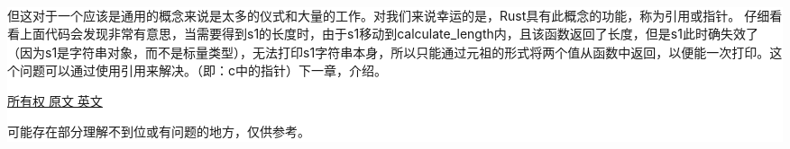 但这对于一个应该是通用的概念来说是太多的仪式和大量的工作。对我们来说幸运的是，Rust具有此概念的功能，称为引用或指针。
仔细看看上面代码会发现非常有意思，当需要得到s1的长度时，由于s1移动到calculate_length内，且该函数返回了长度，但是s1此时确失效了（因为s1是字符串对象，而不是标量类型），无法打印s1字符串本身，所以只能通过元祖的形式将两个值从函数中返回，以便能一次打印。这个问题可以通过使用引用来解决。（即：c中的指针）下一章，介绍。

[所有权 原文 英文](https://doc.rust-lang.org/book/ch04-01-what-is-ownership.html)

可能存在部分理解不到位或有问题的地方，仅供参考。
